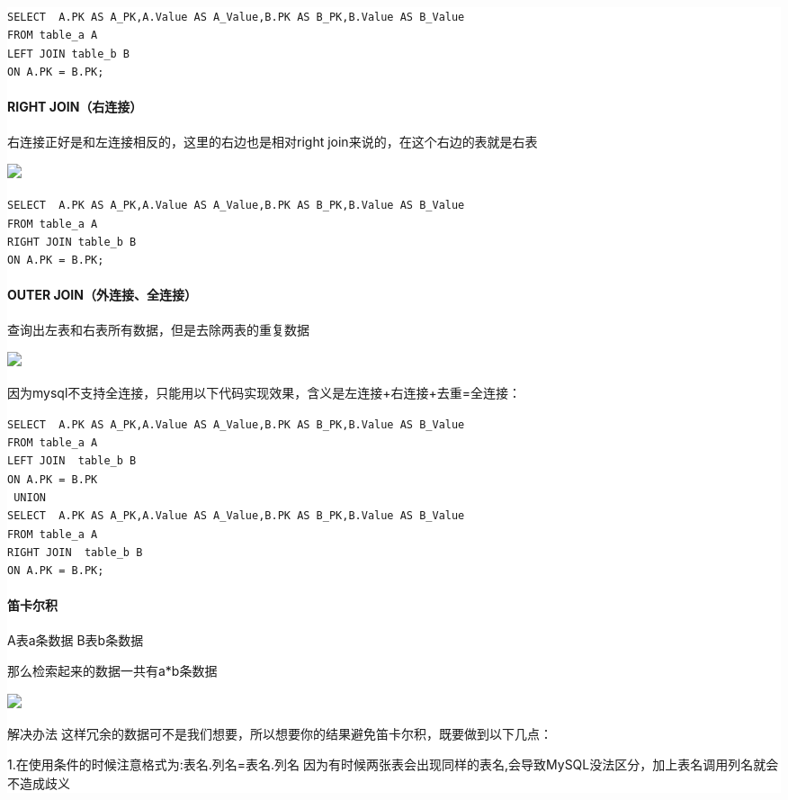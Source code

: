 ```
SELECT  A.PK AS A_PK,A.Value AS A_Value,B.PK AS B_PK,B.Value AS B_Value
FROM table_a A
LEFT JOIN table_b B
ON A.PK = B.PK;
```

#### RIGHT JOIN（右连接）

右连接正好是和左连接相反的，这里的右边也是相对right join来说的，在这个右边的表就是右表



![](https://raw.githubusercontent.com/binbinbin5/myPics/master/imgs20190617210718.png)

```
SELECT  A.PK AS A_PK,A.Value AS A_Value,B.PK AS B_PK,B.Value AS B_Value
FROM table_a A
RIGHT JOIN table_b B
ON A.PK = B.PK;
```

#### OUTER JOIN（外连接、全连接）

查询出左表和右表所有数据，但是去除两表的重复数据



![](https://raw.githubusercontent.com/binbinbin5/myPics/master/imgs20190617210726.png)

因为mysql不支持全连接，只能用以下代码实现效果，含义是左连接+右连接+去重=全连接：

```
SELECT  A.PK AS A_PK,A.Value AS A_Value,B.PK AS B_PK,B.Value AS B_Value
FROM table_a A
LEFT JOIN  table_b B
ON A.PK = B.PK
 UNION
SELECT  A.PK AS A_PK,A.Value AS A_Value,B.PK AS B_PK,B.Value AS B_Value
FROM table_a A
RIGHT JOIN  table_b B
ON A.PK = B.PK;
```
#### 笛卡尔积

A表a条数据
B表b条数据

那么检索起来的数据一共有a*b条数据

![](https://raw.githubusercontent.com/binbinbin5/myPics/master/file/20190804164646.png)

解决办法
这样冗余的数据可不是我们想要，所以想要你的结果避免笛卡尔积，既要做到以下几点：

1.在使用条件的时候注意格式为:表名.列名=表名.列名
因为有时候两张表会出现同样的表名,会导致MySQL没法区分，加上表名调用列名就会不造成歧义
